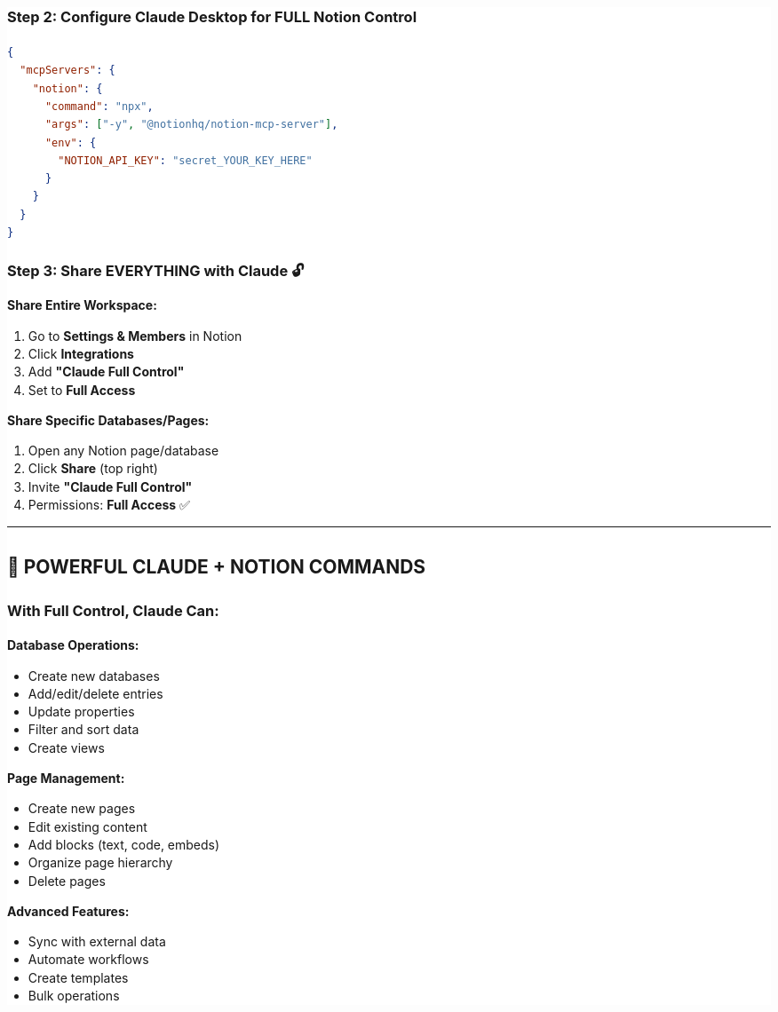 ### Step 2: Configure Claude Desktop for FULL Notion Control
```json
{
  "mcpServers": {
    "notion": {
      "command": "npx",
      "args": ["-y", "@notionhq/notion-mcp-server"],
      "env": {
        "NOTION_API_KEY": "secret_YOUR_KEY_HERE"
      }
    }
  }
}
```

### Step 3: Share EVERYTHING with Claude 🔓

**Share Entire Workspace:**
1. Go to **Settings & Members** in Notion
2. Click **Integrations**
3. Add **"Claude Full Control"**
4. Set to **Full Access**

**Share Specific Databases/Pages:**
1. Open any Notion page/database
2. Click **Share** (top right)
3. Invite **"Claude Full Control"**
4. Permissions: **Full Access** ✅

---

## 🎯 POWERFUL CLAUDE + NOTION COMMANDS

### With Full Control, Claude Can:

**Database Operations:**
- Create new databases
- Add/edit/delete entries
- Update properties
- Filter and sort data
- Create views

**Page Management:**
- Create new pages
- Edit existing content
- Add blocks (text, code, embeds)
- Organize page hierarchy
- Delete pages

**Advanced Features:**
- Sync with external data
- Automate workflows
- Create templates
- Bulk operations
